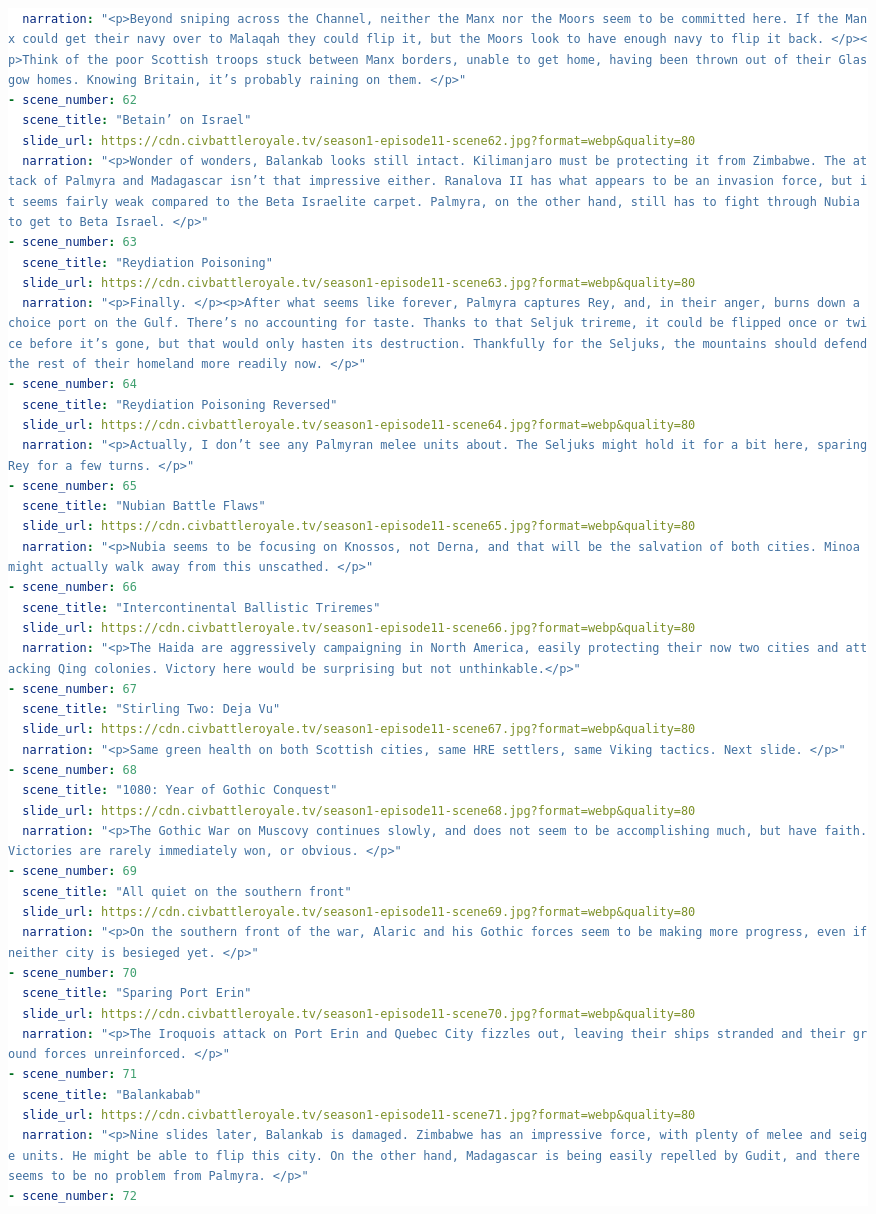 ```yaml
  narration: "<p>Beyond sniping across the Channel, neither the Manx nor the Moors seem to be committed here. If the Manx could get their navy over to Malaqah they could flip it, but the Moors look to have enough navy to flip it back. </p><p>Think of the poor Scottish troops stuck between Manx borders, unable to get home, having been thrown out of their Glasgow homes. Knowing Britain, it’s probably raining on them. </p>"
- scene_number: 62
  scene_title: "Betain’ on Israel"
  slide_url: https://cdn.civbattleroyale.tv/season1-episode11-scene62.jpg?format=webp&quality=80
  narration: "<p>Wonder of wonders, Balankab looks still intact. Kilimanjaro must be protecting it from Zimbabwe. The attack of Palmyra and Madagascar isn’t that impressive either. Ranalova II has what appears to be an invasion force, but it seems fairly weak compared to the Beta Israelite carpet. Palmyra, on the other hand, still has to fight through Nubia to get to Beta Israel. </p>"
- scene_number: 63
  scene_title: "Reydiation Poisoning"
  slide_url: https://cdn.civbattleroyale.tv/season1-episode11-scene63.jpg?format=webp&quality=80
  narration: "<p>Finally. </p><p>After what seems like forever, Palmyra captures Rey, and, in their anger, burns down a choice port on the Gulf. There’s no accounting for taste. Thanks to that Seljuk trireme, it could be flipped once or twice before it’s gone, but that would only hasten its destruction. Thankfully for the Seljuks, the mountains should defend the rest of their homeland more readily now. </p>"
- scene_number: 64
  scene_title: "Reydiation Poisoning Reversed"
  slide_url: https://cdn.civbattleroyale.tv/season1-episode11-scene64.jpg?format=webp&quality=80
  narration: "<p>Actually, I don’t see any Palmyran melee units about. The Seljuks might hold it for a bit here, sparing Rey for a few turns. </p>"
- scene_number: 65
  scene_title: "Nubian Battle Flaws"
  slide_url: https://cdn.civbattleroyale.tv/season1-episode11-scene65.jpg?format=webp&quality=80
  narration: "<p>Nubia seems to be focusing on Knossos, not Derna, and that will be the salvation of both cities. Minoa might actually walk away from this unscathed. </p>"
- scene_number: 66
  scene_title: "Intercontinental Ballistic Triremes"
  slide_url: https://cdn.civbattleroyale.tv/season1-episode11-scene66.jpg?format=webp&quality=80
  narration: "<p>The Haida are aggressively campaigning in North America, easily protecting their now two cities and attacking Qing colonies. Victory here would be surprising but not unthinkable.</p>"
- scene_number: 67
  scene_title: "Stirling Two: Deja Vu"
  slide_url: https://cdn.civbattleroyale.tv/season1-episode11-scene67.jpg?format=webp&quality=80
  narration: "<p>Same green health on both Scottish cities, same HRE settlers, same Viking tactics. Next slide. </p>"
- scene_number: 68
  scene_title: "1080: Year of Gothic Conquest"
  slide_url: https://cdn.civbattleroyale.tv/season1-episode11-scene68.jpg?format=webp&quality=80
  narration: "<p>The Gothic War on Muscovy continues slowly, and does not seem to be accomplishing much, but have faith. Victories are rarely immediately won, or obvious. </p>"
- scene_number: 69
  scene_title: "All quiet on the southern front"
  slide_url: https://cdn.civbattleroyale.tv/season1-episode11-scene69.jpg?format=webp&quality=80
  narration: "<p>On the southern front of the war, Alaric and his Gothic forces seem to be making more progress, even if neither city is besieged yet. </p>"
- scene_number: 70
  scene_title: "Sparing Port Erin"
  slide_url: https://cdn.civbattleroyale.tv/season1-episode11-scene70.jpg?format=webp&quality=80
  narration: "<p>The Iroquois attack on Port Erin and Quebec City fizzles out, leaving their ships stranded and their ground forces unreinforced. </p>"
- scene_number: 71
  scene_title: "Balankabab"
  slide_url: https://cdn.civbattleroyale.tv/season1-episode11-scene71.jpg?format=webp&quality=80
  narration: "<p>Nine slides later, Balankab is damaged. Zimbabwe has an impressive force, with plenty of melee and seige units. He might be able to flip this city. On the other hand, Madagascar is being easily repelled by Gudit, and there seems to be no problem from Palmyra. </p>"
- scene_number: 72
```